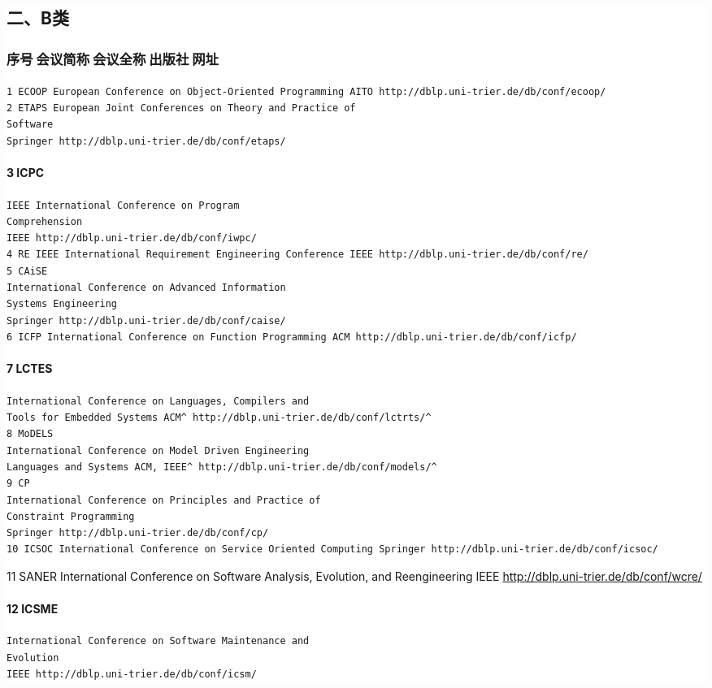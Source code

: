 ## 二、B类

### 序号 会议简称 会议全称 出版社 网址

```
1 ECOOP European Conference on Object-Oriented Programming AITO http://dblp.uni-trier.de/db/conf/ecoop/
2 ETAPS European Joint Conferences on Theory and Practice of
Software
Springer http://dblp.uni-trier.de/db/conf/etaps/
```

#### 3 ICPC

```
IEEE International Conference on Program
Comprehension
IEEE http://dblp.uni-trier.de/db/conf/iwpc/
4 RE IEEE International Requirement Engineering Conference IEEE http://dblp.uni-trier.de/db/conf/re/
5 CAiSE
International Conference on Advanced Information
Systems Engineering
Springer http://dblp.uni-trier.de/db/conf/caise/
6 ICFP International Conference on Function Programming ACM http://dblp.uni-trier.de/db/conf/icfp/
```

#### 7 LCTES

```
International Conference on Languages, Compilers and
Tools for Embedded Systems ACM^ http://dblp.uni-trier.de/db/conf/lctrts/^
8 MoDELS
International Conference on Model Driven Engineering
Languages and Systems ACM, IEEE^ http://dblp.uni-trier.de/db/conf/models/^
9 CP
International Conference on Principles and Practice of
Constraint Programming
Springer http://dblp.uni-trier.de/db/conf/cp/
10 ICSOC International Conference on Service Oriented Computing Springer http://dblp.uni-trier.de/db/conf/icsoc/
```

11 SANER International Conference on Software Analysis, Evolution,
and Reengineering
IEEE http://dblp.uni-trier.de/db/conf/wcre/

#### 12 ICSME

```
International Conference on Software Maintenance and
Evolution
IEEE http://dblp.uni-trier.de/db/conf/icsm/
```
